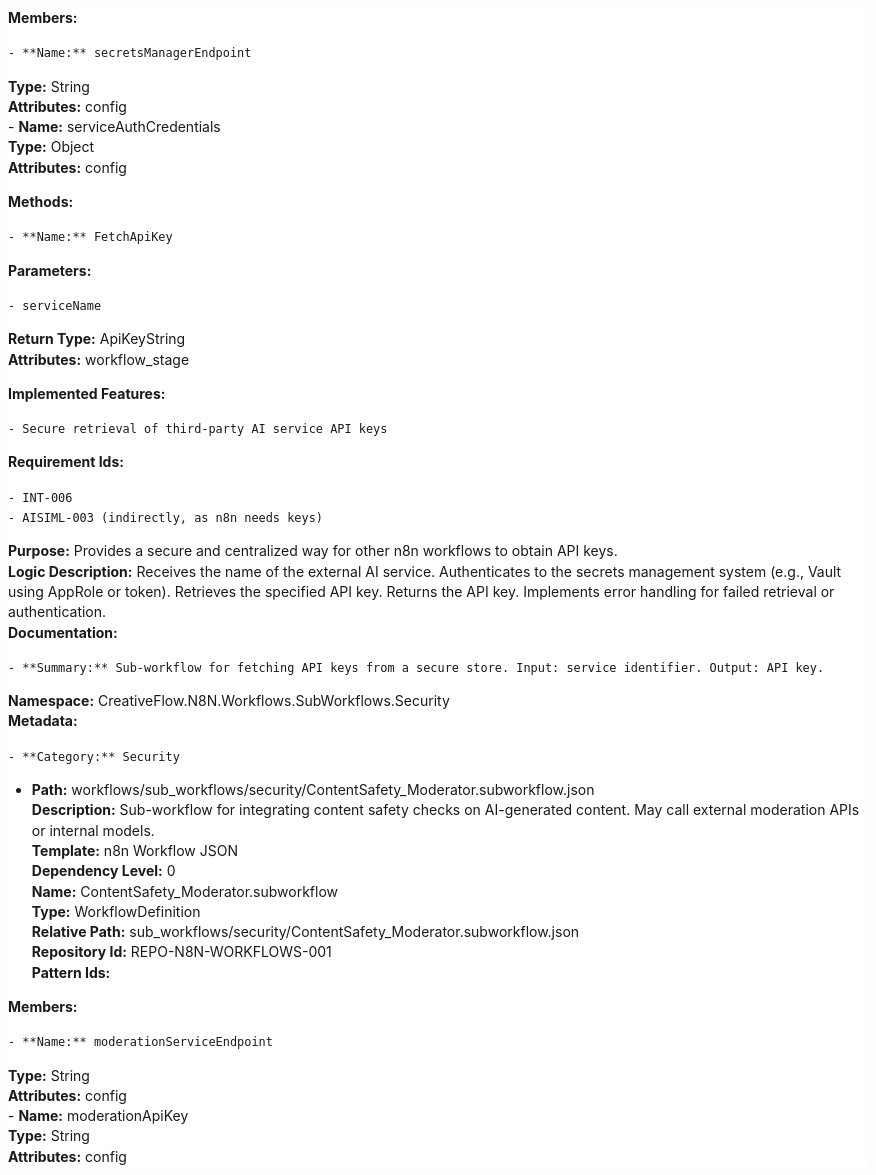 **Members:**
    
    - **Name:** secretsManagerEndpoint  
**Type:** String  
**Attributes:** config  
    - **Name:** serviceAuthCredentials  
**Type:** Object  
**Attributes:** config  
    
**Methods:**
    
    - **Name:** FetchApiKey  
**Parameters:**
    
    - serviceName
    
**Return Type:** ApiKeyString  
**Attributes:** workflow_stage  
    
**Implemented Features:**
    
    - Secure retrieval of third-party AI service API keys
    
**Requirement Ids:**
    
    - INT-006
    - AISIML-003 (indirectly, as n8n needs keys)
    
**Purpose:** Provides a secure and centralized way for other n8n workflows to obtain API keys.  
**Logic Description:** Receives the name of the external AI service. Authenticates to the secrets management system (e.g., Vault using AppRole or token). Retrieves the specified API key. Returns the API key. Implements error handling for failed retrieval or authentication.  
**Documentation:**
    
    - **Summary:** Sub-workflow for fetching API keys from a secure store. Input: service identifier. Output: API key.
    
**Namespace:** CreativeFlow.N8N.Workflows.SubWorkflows.Security  
**Metadata:**
    
    - **Category:** Security
    
- **Path:** workflows/sub_workflows/security/ContentSafety_Moderator.subworkflow.json  
**Description:** Sub-workflow for integrating content safety checks on AI-generated content. May call external moderation APIs or internal models.  
**Template:** n8n Workflow JSON  
**Dependency Level:** 0  
**Name:** ContentSafety_Moderator.subworkflow  
**Type:** WorkflowDefinition  
**Relative Path:** sub_workflows/security/ContentSafety_Moderator.subworkflow.json  
**Repository Id:** REPO-N8N-WORKFLOWS-001  
**Pattern Ids:**
    
    
**Members:**
    
    - **Name:** moderationServiceEndpoint  
**Type:** String  
**Attributes:** config  
    - **Name:** moderationApiKey  
**Type:** String  
**Attributes:** config  
    